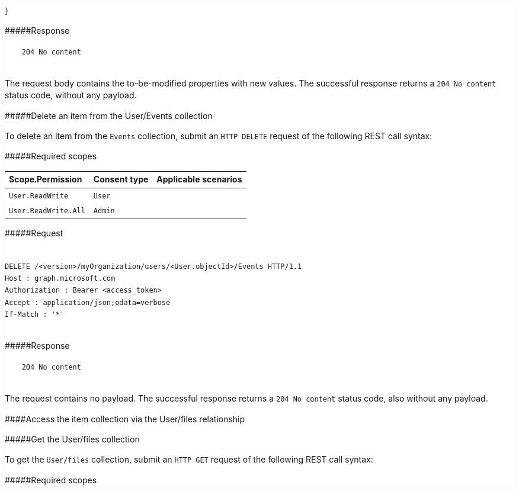 ```
}

```

#####Response

```
	204 No content


```

The request body contains the to-be-modified properties with new values. The successful response returns a `204 No content` status code, without any payload. 

#####Delete an item from the User/Events collection

To delete an item from the `Events` collection, submit an `HTTP DELETE` request of the following REST call syntax: 

#####Required scopes

| Scope.Permission | Consent type | Applicable scenarios | 
| :-- | :-- | :-- | 
| `User.ReadWrite` | `User` |  | 
| `User.ReadWrite.All` | `Admin` |  | 
#####Request

```
	
DELETE /<version>/myOrganization/users/<User.objectId>/Events HTTP/1.1
Host : graph.microsoft.com
Authorization : Bearer <access_token>
Accept : application/json;odata=verbose
If-Match : '*'


```

#####Response

```
	204 No content


```

The request contains no payload. The successful response returns a `204 No content` status code, also without any payload. 

####Access the item collection via the User/files relationship

#####Get the User/files collection

To get the `User/files` collection, submit an `HTTP GET` request of the following REST call syntax: 

#####Required scopes
